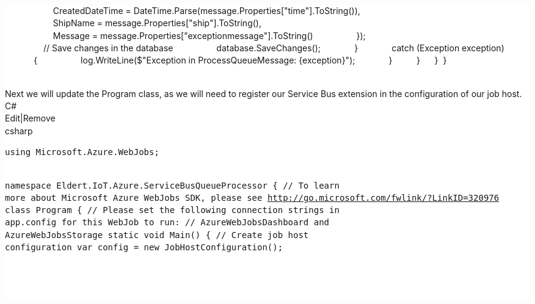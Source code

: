 &nbsp;&nbsp;&nbsp;&nbsp;&nbsp;&nbsp;&nbsp;&nbsp;&nbsp;&nbsp;&nbsp;&nbsp;&nbsp;&nbsp;&nbsp;&nbsp;&nbsp;&nbsp;&nbsp;&nbsp;CreatedDateTime&nbsp;=&nbsp;DateTime.Parse(message.Properties[<span class="js__string">&quot;time&quot;</span>].ToString()),&nbsp;
&nbsp;&nbsp;&nbsp;&nbsp;&nbsp;&nbsp;&nbsp;&nbsp;&nbsp;&nbsp;&nbsp;&nbsp;&nbsp;&nbsp;&nbsp;&nbsp;&nbsp;&nbsp;&nbsp;&nbsp;ShipName&nbsp;=&nbsp;message.Properties[<span class="js__string">&quot;ship&quot;</span>].ToString(),&nbsp;
&nbsp;&nbsp;&nbsp;&nbsp;&nbsp;&nbsp;&nbsp;&nbsp;&nbsp;&nbsp;&nbsp;&nbsp;&nbsp;&nbsp;&nbsp;&nbsp;&nbsp;&nbsp;&nbsp;&nbsp;Message&nbsp;=&nbsp;message.Properties[<span class="js__string">&quot;exceptionmessage&quot;</span>].ToString()&nbsp;
&nbsp;&nbsp;&nbsp;&nbsp;&nbsp;&nbsp;&nbsp;&nbsp;&nbsp;&nbsp;&nbsp;&nbsp;&nbsp;&nbsp;&nbsp;&nbsp;<span class="js__brace">}</span>);&nbsp;
&nbsp;&nbsp;
&nbsp;&nbsp;&nbsp;&nbsp;&nbsp;&nbsp;&nbsp;&nbsp;&nbsp;&nbsp;&nbsp;&nbsp;&nbsp;&nbsp;&nbsp;&nbsp;<span class="js__sl_comment">//&nbsp;Save&nbsp;changes&nbsp;in&nbsp;the&nbsp;database</span>&nbsp;
&nbsp;&nbsp;&nbsp;&nbsp;&nbsp;&nbsp;&nbsp;&nbsp;&nbsp;&nbsp;&nbsp;&nbsp;&nbsp;&nbsp;&nbsp;&nbsp;database.SaveChanges();&nbsp;
&nbsp;&nbsp;&nbsp;&nbsp;&nbsp;&nbsp;&nbsp;&nbsp;&nbsp;&nbsp;&nbsp;&nbsp;<span class="js__brace">}</span>&nbsp;
&nbsp;&nbsp;&nbsp;&nbsp;&nbsp;&nbsp;&nbsp;&nbsp;&nbsp;&nbsp;&nbsp;&nbsp;<span class="js__statement">catch</span>&nbsp;(Exception&nbsp;exception)&nbsp;
&nbsp;&nbsp;&nbsp;&nbsp;&nbsp;&nbsp;&nbsp;&nbsp;&nbsp;&nbsp;&nbsp;&nbsp;<span class="js__brace">{</span>&nbsp;
&nbsp;&nbsp;&nbsp;&nbsp;&nbsp;&nbsp;&nbsp;&nbsp;&nbsp;&nbsp;&nbsp;&nbsp;&nbsp;&nbsp;&nbsp;&nbsp;log.WriteLine($<span class="js__string">&quot;Exception&nbsp;in&nbsp;ProcessQueueMessage:&nbsp;{exception}&quot;</span>);&nbsp;
&nbsp;&nbsp;&nbsp;&nbsp;&nbsp;&nbsp;&nbsp;&nbsp;&nbsp;&nbsp;&nbsp;&nbsp;<span class="js__brace">}</span>&nbsp;
&nbsp;&nbsp;&nbsp;&nbsp;&nbsp;&nbsp;&nbsp;&nbsp;<span class="js__brace">}</span>&nbsp;
&nbsp;&nbsp;&nbsp;&nbsp;<span class="js__brace">}</span>&nbsp;
<span class="js__brace">}</span>&nbsp;
</pre>
</div>
</div>
</div>
<div class="endscriptcode">&nbsp;</div>
Next we will update the Program class, as we will need to register our Service Bus extension in the configuration of our job host.<strong></strong><em></em></div>
<div class="endscriptcode"></div>
<div class="endscriptcode">
<div class="scriptcode">
<div class="pluginEditHolder" pluginCommand="mceScriptCode">
<div class="title"><span>C#</span></div>
<div class="pluginLinkHolder"><span class="pluginEditHolderLink">Edit</span>|<span class="pluginRemoveHolderLink">Remove</span></div>
<span class="hidden">csharp</span>
<pre class="hidden">using Microsoft.Azure.WebJobs;
 
namespace Eldert.IoT.Azure.ServiceBusQueueProcessor
{
    // To learn more about Microsoft Azure WebJobs SDK, please see http://go.microsoft.com/fwlink/?LinkID=320976
    class Program
    {
        // Please set the following connection strings in app.config for this WebJob to run:
        // AzureWebJobsDashboard and AzureWebJobsStorage
        static void Main()
        {
            // Create job host configuration
            var config = new JobHostConfiguration();
 